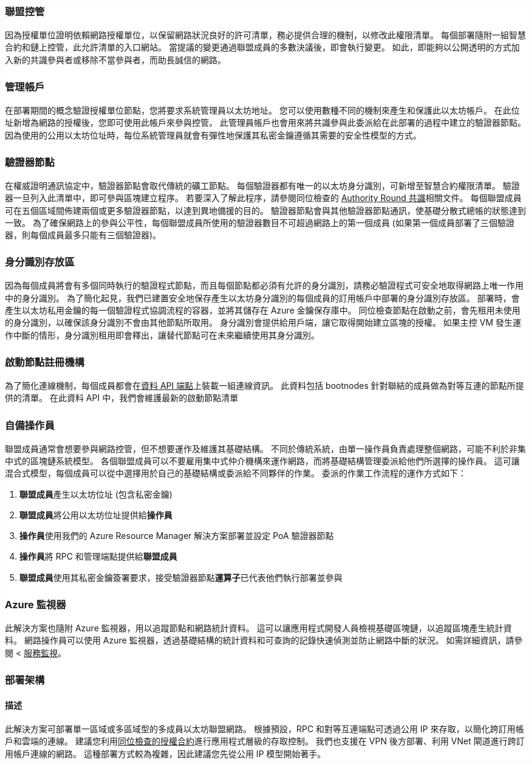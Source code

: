 ### <a name="consortium-governance"></a>聯盟控管

因為授權單位證明依賴網路授權單位，以保留網路狀況良好的許可清單，務必提供合理的機制，以修改此權限清單。 每個部署隨附一組智慧合約和鏈上控管，此允許清單的入口網站。 當提議的變更通過聯盟成員的多數決議後，即會執行變更。 如此，即能夠以公開透明的方式加入新的共識參與者或移除不當參與者，而助長誠信的網路。

### <a name="admin-account"></a>管理帳戶

在部署期間的概念驗證授權單位節點，您將要求系統管理員以太坊地址。 您可以使用數種不同的機制來產生和保護此以太坊帳戶。 在此位址新增為網路的授權後，您即可使用此帳戶來參與控管。 此管理員帳戶也會用來將共識參與此委派給在此部署的過程中建立的驗證器節點。 因為使用的公用以太坊位址時，每位系統管理員就會有彈性地保護其私密金鑰遵循其需要的安全性模型的方式。

### <a name="validator-node"></a>驗證器節點

在權威證明通訊協定中，驗證器節點會取代傳統的礦工節點。 每個驗證器都有唯一的以太坊身分識別，可新增至智慧合約權限清單。 驗證器一旦列入此清單中，即可參與區塊建立程序。 若要深入了解此程序，請參閱同位檢查的 [Authority Round 共識](https://wiki.parity.io/Aura)相關文件。 每個聯盟成員可在五個區域間佈建兩個或更多驗證器節點，以達到異地備援的目的。 驗證器節點會與其他驗證器節點通訊，使基礎分散式總帳的狀態達到一致。
為了確保網路上的參與公平性，每個聯盟成員所使用的驗證器數目不可超過網路上的第一個成員 (如果第一個成員部署了三個驗證器，則每個成員最多只能有三個驗證器)。

### <a name="identity-store"></a>身分識別存放區

因為每個成員將會有多個同時執行的驗證程式節點，而且每個節點都必須有允許的身分識別，請務必驗證程式可安全地取得網路上唯一作用中的身分識別。 為了簡化起見，我們已建置安全地保存產生以太坊身分識別的每個成員的訂用帳戶中部署的身分識別存放區。 部署時，會產生以太坊私用金鑰的每一個驗證程式協調流程的容器，並將其儲存在 Azure 金鑰保存庫中。 同位檢查節點在啟動之前，會先租用未使用的身分識別，以確保該身分識別不會由其他節點所取用。 身分識別會提供給用戶端，讓它取得開始建立區塊的授權。 如果主控 VM 發生運作中斷的情形，身分識別租用即會釋出，讓替代節點可在未來繼續使用其身分識別。

### <a name="bootnode-registrar"></a>啟動節點註冊機構

為了簡化連線機制，每個成員都會在[資料 API 端點](#data-api)上裝載一組連線資訊。 此資料包括 bootnodes 針對聯結的成員做為對等互連的節點所提供的清單。 在此資料 API 中，我們會維護最新的啟動節點清單

### <a name="bring-your-own-operator"></a>自備操作員

聯盟成員通常會想要參與網路控管，但不想要運作及維護其基礎結構。 不同於傳統系統，由單一操作員負責處理整個網路，可能不利於非集中式的區塊鏈系統模型。 各個聯盟成員可以不要雇用集中式仲介機構來運作網路，而將基礎結構管理委派給他們所選擇的操作員。 這可讓混合式模型，每個成員可以從中選擇用於自己的基礎結構或委派給不同夥伴的作業。 委派的作業工作流程的運作方式如下：

1.  **聯盟成員**產生以太坊位址 (包含私密金鑰)

2.  **聯盟成員**將公用以太坊位址提供給**操作員**

3.  **操作員**使用我們的 Azure Resource Manager 解決方案部署並設定 PoA 驗證器節點

4.  **操作員**將 RPC 和管理端點提供給**聯盟成員**

5.  **聯盟成員**使用其私密金鑰簽署要求，接受驗證器節點**運算子**已代表他們執行部署並參與

### <a name="azure-monitor"></a>Azure 監視器

此解決方案也隨附 Azure 監視器，用以追蹤節點和網路統計資料。 這可以讓應用程式開發人員檢視基礎區塊鏈，以追蹤區塊產生統計資料。 網路操作員可以使用 Azure 監視器，透過基礎結構的統計資料和可查詢的記錄快速偵測並防止網路中斷的狀況。 如需詳細資訊，請參閱 <<c0> [ 服務監視](#service-monitoring)。

### <a name="deployment-architecture"></a>部署架構

#### <a name="description"></a>描述

此解決方案可部署單一區域或多區域型的多成員以太坊聯盟網路。 根據預設，RPC 和對等互連端點可透過公用 IP 來存取，以簡化跨訂用帳戶和雲端的連線。 建議您利用[同位檢查的授權合約](https://wiki.parity.io/Permissioning)進行應用程式層級的存取控制。 我們也支援在 VPN 後方部署、利用 VNet 閘道進行跨訂用帳戶連線的網路。 這種部署方式較為複雜，因此建議您先從公用 IP 模型開始著手。
